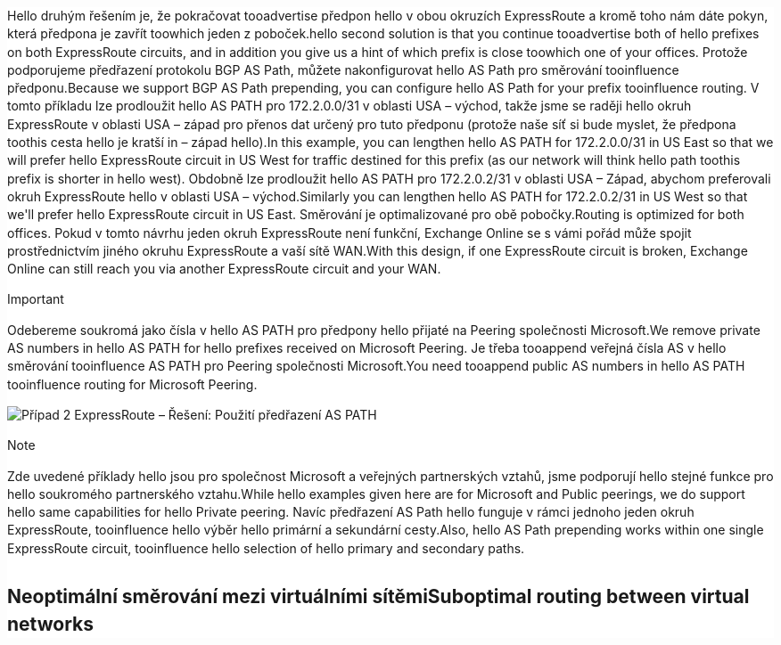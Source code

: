 <span data-ttu-id="9f722-155">Hello druhým řešením je, že pokračovat tooadvertise předpon hello v obou okruzích ExpressRoute a kromě toho nám dáte pokyn, která předpona je zavřít toowhich jeden z poboček.</span><span class="sxs-lookup"><span data-stu-id="9f722-155">hello second solution is that you continue tooadvertise both of hello prefixes on both ExpressRoute circuits, and in addition you give us a hint of which prefix is close toowhich one of your offices.</span></span> <span data-ttu-id="9f722-156">Protože podporujeme předřazení protokolu BGP AS Path, můžete nakonfigurovat hello AS Path pro směrování tooinfluence předponu.</span><span class="sxs-lookup"><span data-stu-id="9f722-156">Because we support BGP AS Path prepending, you can configure hello AS Path for your prefix tooinfluence routing.</span></span> <span data-ttu-id="9f722-157">V tomto příkladu lze prodloužit hello AS PATH pro 172.2.0.0/31 v oblasti USA – východ, takže jsme se raději hello okruh ExpressRoute v oblasti USA – západ pro přenos dat určený pro tuto předponu (protože naše síť si bude myslet, že předpona toothis cesta hello je kratší in – západ hello).</span><span class="sxs-lookup"><span data-stu-id="9f722-157">In this example, you can lengthen hello AS PATH for 172.2.0.0/31 in US East so that we will prefer hello ExpressRoute circuit in US West for traffic destined for this prefix (as our network will think hello path toothis prefix is shorter in hello west).</span></span> <span data-ttu-id="9f722-158">Obdobně lze prodloužit hello AS PATH pro 172.2.0.2/31 v oblasti USA – Západ, abychom preferovali okruh ExpressRoute hello v oblasti USA – východ.</span><span class="sxs-lookup"><span data-stu-id="9f722-158">Similarly you can lengthen hello AS PATH for 172.2.0.2/31 in US West so that we'll prefer hello ExpressRoute circuit in US East.</span></span> <span data-ttu-id="9f722-159">Směrování je optimalizované pro obě pobočky.</span><span class="sxs-lookup"><span data-stu-id="9f722-159">Routing is optimized for both offices.</span></span> <span data-ttu-id="9f722-160">Pokud v tomto návrhu jeden okruh ExpressRoute není funkční, Exchange Online se s vámi pořád může spojit prostřednictvím jiného okruhu ExpressRoute a vaší sítě WAN.</span><span class="sxs-lookup"><span data-stu-id="9f722-160">With this design, if one ExpressRoute circuit is broken, Exchange Online can still reach you via another ExpressRoute circuit and your WAN.</span></span> 

> [!IMPORTANT]
> <span data-ttu-id="9f722-161">Odebereme soukromá jako čísla v hello AS PATH pro předpony hello přijaté na Peering společnosti Microsoft.</span><span class="sxs-lookup"><span data-stu-id="9f722-161">We remove private AS numbers in hello AS PATH for hello prefixes received on Microsoft Peering.</span></span> <span data-ttu-id="9f722-162">Je třeba tooappend veřejná čísla AS v hello směrování tooinfluence AS PATH pro Peering společnosti Microsoft.</span><span class="sxs-lookup"><span data-stu-id="9f722-162">You need tooappend public AS numbers in hello AS PATH tooinfluence routing for Microsoft Peering.</span></span>
> 
> 

![Případ 2 ExpressRoute – Řešení: Použití předřazení AS PATH](./media/expressroute-optimize-routing/expressroute-case2-solution.png)

> [!NOTE]
> <span data-ttu-id="9f722-164">Zde uvedené příklady hello jsou pro společnost Microsoft a veřejných partnerských vztahů, jsme podporují hello stejné funkce pro hello soukromého partnerského vztahu.</span><span class="sxs-lookup"><span data-stu-id="9f722-164">While hello examples given here are for Microsoft and Public peerings, we do support hello same capabilities for hello Private peering.</span></span> <span data-ttu-id="9f722-165">Navíc předřazení AS Path hello funguje v rámci jednoho jeden okruh ExpressRoute, tooinfluence hello výběr hello primární a sekundární cesty.</span><span class="sxs-lookup"><span data-stu-id="9f722-165">Also, hello AS Path prepending works within one single ExpressRoute circuit, tooinfluence hello selection of hello primary and secondary paths.</span></span>
> 
> 

## <a name="suboptimal-routing-between-virtual-networks"></a><span data-ttu-id="9f722-166">Neoptimální směrování mezi virtuálními sítěmi</span><span class="sxs-lookup"><span data-stu-id="9f722-166">Suboptimal routing between virtual networks</span></span>